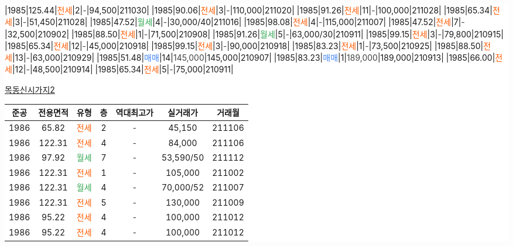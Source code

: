 |1985|125.44|<span style="color:#ff5a00">전세</span>|2|<span style="color:#444444">-</span>|94,500|211030|
|1985|90.06|<span style="color:#ff5a00">전세</span>|3|<span style="color:#444444">-</span>|110,000|211020|
|1985|91.26|<span style="color:#ff5a00">전세</span>|11|<span style="color:#444444">-</span>|100,000|211028|
|1985|65.34|<span style="color:#ff5a00">전세</span>|3|<span style="color:#444444">-</span>|51,450|211028|
|1985|47.52|<span style="color:#34a853">월세</span>|4|<span style="color:#444444">-</span>|30,000/40|211016|
|1985|98.08|<span style="color:#ff5a00">전세</span>|4|<span style="color:#444444">-</span>|115,000|211007|
|1985|47.52|<span style="color:#ff5a00">전세</span>|7|<span style="color:#444444">-</span>|32,500|210902|
|1985|88.50|<span style="color:#ff5a00">전세</span>|1|<span style="color:#444444">-</span>|71,500|210908|
|1985|91.26|<span style="color:#34a853">월세</span>|5|<span style="color:#444444">-</span>|63,000/30|210911|
|1985|99.15|<span style="color:#ff5a00">전세</span>|3|<span style="color:#444444">-</span>|79,800|210915|
|1985|65.34|<span style="color:#ff5a00">전세</span>|12|<span style="color:#444444">-</span>|45,000|210918|
|1985|99.15|<span style="color:#ff5a00">전세</span>|3|<span style="color:#444444">-</span>|90,000|210918|
|1985|83.23|<span style="color:#ff5a00">전세</span>|1|<span style="color:#444444">-</span>|73,500|210925|
|1985|88.50|<span style="color:#ff5a00">전세</span>|13|<span style="color:#444444">-</span>|63,000|210929|
|1985|51.48|<span style="color:#4285f3">매매</span>|14|<span style="color:#444444">145,000</span>|145,000|210907|
|1985|83.23|<span style="color:#4285f3">매매</span>|1|<span style="color:#444444">189,000</span>|189,000|210913|
|1985|66.00|<span style="color:#ff5a00">전세</span>|12|<span style="color:#444444">-</span>|48,500|210914|
|1985|65.34|<span style="color:#ff5a00">전세</span>|5|<span style="color:#444444">-</span>|75,000|210911|


<script async src="//pagead2.googlesyndication.com/pagead/js/adsbygoogle.js"></script>

<ins class="adsbygoogle"
     style="display:block"
     data-ad-client="ca-pub-2446590836940007"
     data-ad-slot="1659523306"
     data-ad-format="auto"
     data-full-width-responsive="true"></ins>
<script>
(adsbygoogle = window.adsbygoogle || []).push({});
</script>


[목동신시가지2](https://search.naver.com/search.naver?query=%EC%84%9C%EC%9A%B8%ED%8A%B9%EB%B3%84%EC%8B%9C+%EC%96%91%EC%B2%9C%EA%B5%AC+%EB%AA%A9%EB%8F%99+%EB%AA%A9%EB%8F%99%EC%8B%A0%EC%8B%9C%EA%B0%80%EC%A7%802)

|준공|전용면적|유형|층|역대최고가|실거래가|거래월|
|:---:|:---:|:---:|:---:|:---:|:---:|:---:|
|1986|65.82|<span style="color:#ff5a00">전세</span>|2|<span style="color:#444444">-</span>|45,150|211106|
|1986|122.31|<span style="color:#ff5a00">전세</span>|4|<span style="color:#444444">-</span>|84,000|211106|
|1986|97.92|<span style="color:#34a853">월세</span>|7|<span style="color:#444444">-</span>|53,590/50|211112|
|1986|122.31|<span style="color:#ff5a00">전세</span>|1|<span style="color:#444444">-</span>|105,000|211002|
|1986|122.31|<span style="color:#34a853">월세</span>|4|<span style="color:#444444">-</span>|70,000/52|211007|
|1986|122.31|<span style="color:#ff5a00">전세</span>|5|<span style="color:#444444">-</span>|130,000|211009|
|1986|95.22|<span style="color:#ff5a00">전세</span>|4|<span style="color:#444444">-</span>|100,000|211012|
|1986|95.22|<span style="color:#ff5a00">전세</span>|4|<span style="color:#444444">-</span>|100,000|211012|